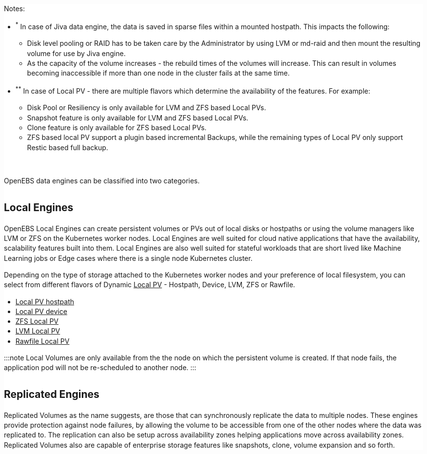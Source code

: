 
Notes:
- <sup>*</sup> In case of Jiva data engine, the data is saved in sparse files within a mounted hostpath. This impacts the following:
  - Disk level pooling or RAID has to be taken care by the Administrator by using LVM or md-raid and then mount the resulting volume for use by Jiva engine. 
  - As the capacity of the volume increases - the rebuild times of the volumes will increase. This can result in volumes becoming inaccessible if more than one node in the cluster fails at the same time. 

- <sup>**</sup> In case of Local PV - there are multiple flavors which determine the availability of the features. For example: 
  - Disk Pool or Resiliency is only available for LVM and ZFS based Local PVs. 
  - Snapshot feature is only available for LVM and ZFS based Local PVs. 
  - Clone feature is only available for ZFS based Local PVs. 
  - ZFS based local PV support a plugin based incremental Backups, while the remaining types of Local PV only support Restic based full backup.

<br/>

OpenEBS data engines can be classified into two categories.

## Local Engines

OpenEBS Local Engines can create persistent volumes or PVs out of local disks or hostpaths or using the volume managers like LVM or ZFS on the Kubernetes worker nodes. Local Engines are well suited for cloud native applications that have the availability, scalability features built into them. Local Engines are also well suited for stateful workloads that are short lived like Machine Learning jobs or Edge cases where there is a single node Kubernetes cluster. 

Depending on the type of storage attached to the Kubernetes worker nodes and your preference of local filesystem, you can select from different flavors of Dynamic [Local PV](/docs/next/localpv.html) - Hostpath, Device, LVM, ZFS or Rawfile.
- [Local PV hostpath](/docs/next/uglocalpv-hostpath.html)
- [Local PV device](/docs/next/uglocalpv-device.html)
- [ZFS Local PV](https://github.com/openebs/zfs-localpv)
- [LVM Local PV](https://github.com/openebs/lvm-localpv)
- [Rawfile Local PV](https://github.com/openebs/rawfile-localpv)

:::note
Local Volumes are only available from the the node on which the persistent volume is created. If that node fails, the application pod will not be re-scheduled to another node.
:::


## Replicated Engines

Replicated Volumes as the name suggests, are those that can synchronously replicate the data to multiple nodes. These engines provide protection against node failures, by allowing the volume to be accessible from one of the other nodes where the data was replicated to. The replication can also be setup across availability zones helping applications move across availability zones.  Replicated Volumes also are capable of enterprise storage features like snapshots, clone, volume expansion and so forth. 
